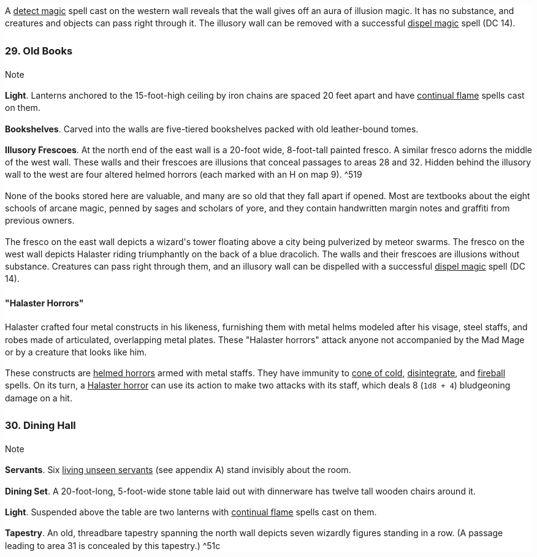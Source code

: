 A [detect magic](/3-Mechanics/CLI/spells/detect-magic.md) spell cast on the western wall reveals that the wall gives off an aura of illusion magic. It has no substance, and creatures and objects can pass right through it. The illusory wall can be removed with a successful [dispel magic](/3-Mechanics/CLI/spells/dispel-magic.md) spell (DC 14).

### 29. Old Books

> [!note] 
> 
> **Light**. Lanterns anchored to the 15-foot-high ceiling by iron chains are spaced 20 feet apart and have [continual flame](/3-Mechanics/CLI/spells/continual-flame.md) spells cast on them.
> 
> **Bookshelves**. Carved into the walls are five-tiered bookshelves packed with old leather-bound tomes.
> 
> **Illusory Frescoes**. At the north end of the east wall is a 20-foot wide, 8-foot-tall painted fresco. A similar fresco adorns the middle of the west wall. These walls and their frescoes are illusions that conceal passages to areas 28 and 32. Hidden behind the illusory wall to the west are four altered helmed horrors (each marked with an H on map 9).
^519

None of the books stored here are valuable, and many are so old that they fall apart if opened. Most are textbooks about the eight schools of arcane magic, penned by sages and scholars of yore, and they contain handwritten margin notes and graffiti from previous owners.

The fresco on the east wall depicts a wizard's tower floating above a city being pulverized by meteor swarms. The fresco on the west wall depicts Halaster riding triumphantly on the back of a blue dracolich. The walls and their frescoes are illusions without substance. Creatures can pass right through them, and an illusory wall can be dispelled with a successful [dispel magic](/3-Mechanics/CLI/spells/dispel-magic.md) spell (DC 14).

#### "Halaster Horrors"

Halaster crafted four metal constructs in his likeness, furnishing them with metal helms modeled after his visage, steel staffs, and robes made of articulated, overlapping metal plates. These "Halaster horrors" attack anyone not accompanied by the Mad Mage or by a creature that looks like him.

These constructs are [helmed horrors](/3-Mechanics/CLI/bestiary/construct/helmed-horror.md) armed with metal staffs. They have immunity to [cone of cold](/3-Mechanics/CLI/spells/cone-of-cold.md), [disintegrate](/3-Mechanics/CLI/spells/disintegrate.md), and [fireball](/3-Mechanics/CLI/spells/fireball.md) spells. On its turn, a [Halaster horror](/3-Mechanics/CLI/bestiary/construct/halaster-horror-wdmm.md) can use its action to make two attacks with its staff, which deals 8 (`1d8 + 4`) bludgeoning damage on a hit.

### 30. Dining Hall

> [!note] 
> 
> **Servants**. Six [living unseen servants](/3-Mechanics/CLI/bestiary/construct/living-unseen-servant-wdmm.md) (see appendix A) stand invisibly about the room.
> 
> **Dining Set**. A 20-foot-long, 5-foot-wide stone table laid out with dinnerware has twelve tall wooden chairs around it.
> 
> **Light**. Suspended above the table are two lanterns with [continual flame](/3-Mechanics/CLI/spells/continual-flame.md) spells cast on them.
> 
> **Tapestry**. An old, threadbare tapestry spanning the north wall depicts seven wizardly figures standing in a row. (A passage leading to area 31 is concealed by this tapestry.)
^51c
